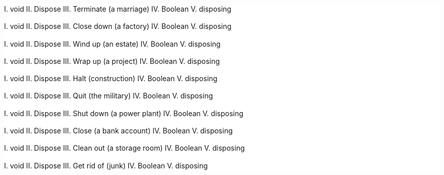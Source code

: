 I. void
II. Dispose
III. Terminate (a marriage)
IV. Boolean
V. disposing

I. void
II. Dispose
III. Close down (a factory)
IV. Boolean
V. disposing

I. void
II. Dispose
III. Wind up (an estate)
IV. Boolean
V. disposing

I. void
II. Dispose
III. Wrap up (a project)
IV. Boolean
V. disposing

I. void
II. Dispose
III. Halt (construction)
IV. Boolean
V. disposing

I. void
II. Dispose
III. Quit (the military)
IV. Boolean
V. disposing

I. void
II. Dispose
III. Shut down (a power plant)
IV. Boolean
V. disposing

I. void
II. Dispose
III. Close (a bank account)
IV. Boolean
V. disposing

I. void
II. Dispose
III. Clean out (a storage room)
IV. Boolean
V. disposing

I. void
II. Dispose
III. Get rid of (junk)
IV. Boolean
V. disposing
